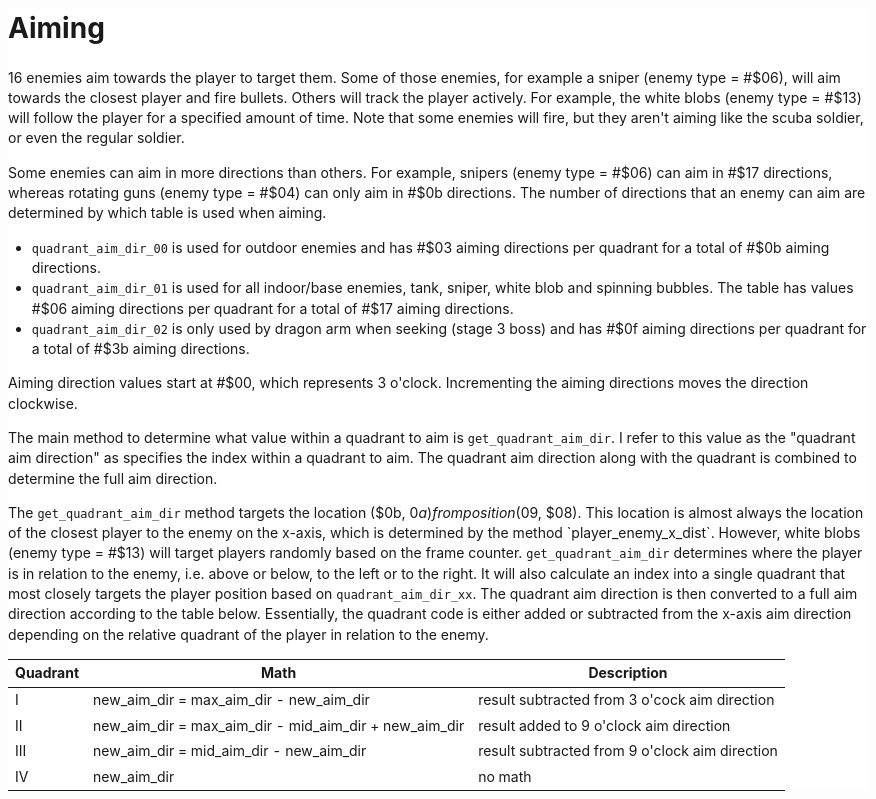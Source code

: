 # Aiming

16 enemies aim towards the player to target them.  Some of those enemies, for
example a sniper (enemy type = #$06), will aim towards the closest player and
fire bullets.  Others will track the player actively.  For example, the white
blobs (enemy type = #$13) will follow the player for a specified amount of time.
Note that some enemies will fire, but they aren't aiming like the scuba soldier,
or even the regular soldier.

Some enemies can aim in more directions than others.  For example, snipers
(enemy type = #$06) can aim in #$17 directions, whereas rotating guns (enemy
type = #$04) can only aim in #$0b directions.  The number of directions that an
enemy can aim are determined by which table is used when aiming.

* `quadrant_aim_dir_00` is used for outdoor enemies and has #$03 aiming
  directions per quadrant for a total of #$0b aiming directions.
* `quadrant_aim_dir_01` is used for all indoor/base enemies, tank, sniper, white
  blob and spinning bubbles.  The table has values #$06 aiming directions per
  quadrant for a total of #$17 aiming directions.
* `quadrant_aim_dir_02` is only used by dragon arm when seeking (stage 3 boss)
  and has #$0f aiming directions per quadrant for a total of #$3b aiming
  directions.

Aiming direction values start at #$00, which represents 3 o'clock.  Incrementing
the aiming directions moves the direction clockwise.

The main method to determine what value within a quadrant to aim is
`get_quadrant_aim_dir`.  I refer to this value as the "quadrant aim direction"
as specifies the index within a quadrant to aim.  The quadrant aim direction
along with the quadrant is combined to determine the full aim direction.

The `get_quadrant_aim_dir` method targets the location ($0b, $0a) from position
($09, $08).  This location is almost always the location of the closest player
to the enemy on the x-axis, which is determined by the method
`player_enemy_x_dist`.  However, white blobs (enemy type = #$13) will target
players randomly based on the frame counter.  `get_quadrant_aim_dir` determines
where the player is in relation to the enemy, i.e. above or below, to the left
or to the right.  It will also calculate an index into a single quadrant that
most closely targets the player position based on `quadrant_aim_dir_xx`.  The
quadrant aim direction is then converted to a full aim direction according to
the table below. Essentially, the quadrant code is either added or subtracted
from the x-axis aim direction depending on the relative quadrant of the player
in relation to the enemy.

| Quadrant | Math                                                  | Description                                    |
|----------|-------------------------------------------------------|------------------------------------------------|
| I        | new_aim_dir = max_aim_dir - new_aim_dir               | result subtracted from 3 o'cock aim direction  |
| II       | new_aim_dir = max_aim_dir - mid_aim_dir + new_aim_dir | result added to 9 o'clock aim direction        |
| III      | new_aim_dir = mid_aim_dir - new_aim_dir               | result subtracted from 9 o'clock aim direction |
| IV       | new_aim_dir                                           | no math                                        |
